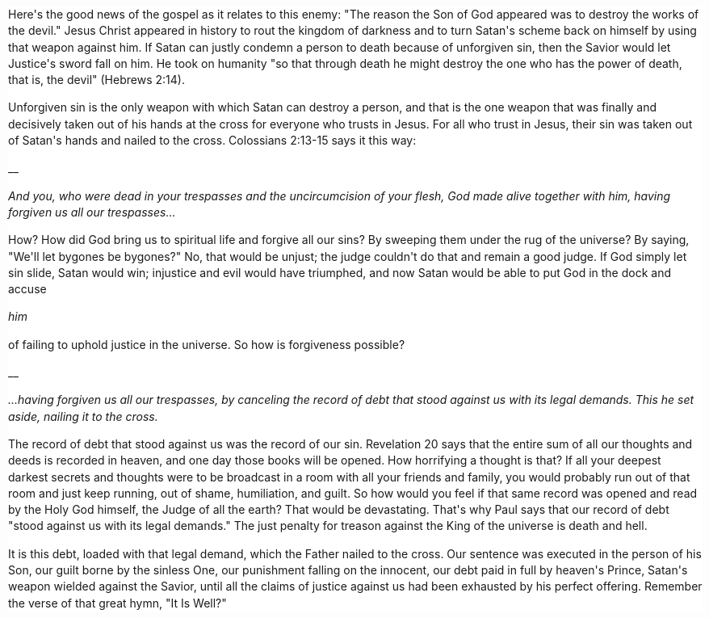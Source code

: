 Here's the good news of the
gospel as it relates to this enemy: "The reason the Son of God appeared was to
destroy the works of the devil." Jesus Christ appeared in history to rout the
kingdom of darkness and to turn Satan's scheme back on himself by using that
weapon against him. If Satan can justly condemn a person to death because of
unforgiven sin, then the Savior would let Justice's sword fall on him. He took
on humanity "so that through death he might destroy the one who has the power
of death, that is, the devil" (Hebrews 2:14).

Unforgiven sin is the only
weapon with which Satan can destroy a person, and that is the one weapon that
was finally and decisively taken out of his hands at the cross for everyone who
trusts in Jesus. For all who trust in Jesus, their sin was taken out of Satan's
hands and nailed to the cross. Colossians 2:13-15 says it this way:

__

_And you, who were dead in your trespasses and the uncircumcision
of your flesh, God made alive together with him, having forgiven us all our
trespasses..._

How? How did God bring us
to spiritual life and forgive all our sins? By sweeping them under the rug of
the universe? By saying, "We'll let bygones be bygones?" No, that would be
unjust; the judge couldn't do that and remain a good judge. If God simply let
sin slide, Satan would win; injustice and evil would have triumphed, and now
Satan would be able to put God in the dock and accuse 

_him_

of failing to
uphold justice in the universe. So how is forgiveness possible?

__

_...having forgiven us all our trespasses, by canceling the record of
debt that stood against us with its legal demands. This he set aside, nailing
it to the cross._

The record of debt that
stood against us was the record of our sin. Revelation 20 says that the entire
sum of all our thoughts and deeds is recorded in heaven, and one day those
books will be opened. How horrifying a thought is that? If all your deepest
darkest secrets and thoughts were to be broadcast in a room with all your
friends and family, you would probably run out of that room and just keep
running, out of shame, humiliation, and guilt. So how would you feel if that
same record was opened and read by the Holy God himself, the Judge of all the
earth? That would be devastating. That's why Paul says that our record of debt
"stood against us with its legal demands." The just penalty for treason against
the King of the universe is death and hell.

It is this debt, loaded
with that legal demand, which the Father nailed to the cross. Our sentence was
executed in the person of his Son, our guilt borne by the sinless One, our
punishment falling on the innocent, our debt paid in full by heaven's Prince,
Satan's weapon wielded against the Savior, until all the claims of justice
against us had been exhausted by his perfect offering. Remember the verse of
that great hymn, "It Is Well?"

